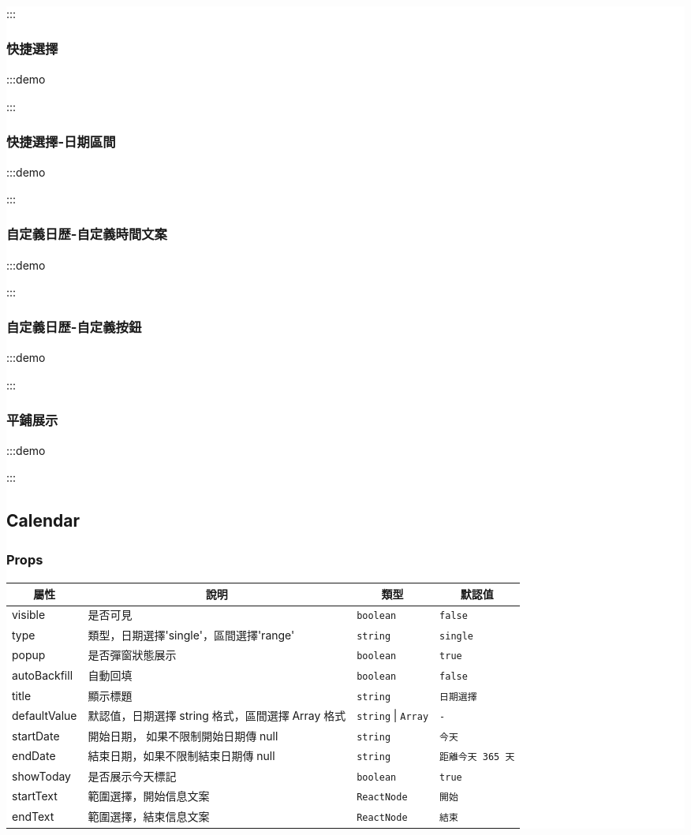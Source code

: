 <CodeBlock src='h5/demo6.tsx'></CodeBlock>

:::

### 快捷選擇

:::demo

<CodeBlock src='h5/demo7.tsx'></CodeBlock>

:::

### 快捷選擇-日期區間

:::demo

<CodeBlock src='h5/demo8.tsx'></CodeBlock>

:::

### 自定義日歴-自定義時間文案

:::demo

<CodeBlock src='h5/demo9.tsx'></CodeBlock>

:::

### 自定義日歴-自定義按鈕

:::demo

<CodeBlock src='h5/demo10.tsx'></CodeBlock>

:::

### 平鋪展示

:::demo

<CodeBlock src='h5/demo11.tsx'></CodeBlock>

:::

## Calendar

### Props

| 屬性 | 說明 | 類型 | 默認值 |
| --- | --- | --- | --- |
| visible | 是否可見 | `boolean` | `false` |
| type | 類型，日期選擇'single'，區間選擇'range' | `string` | `single` |
| popup | 是否彈窗狀態展示 | `boolean` | `true` |
| autoBackfill | 自動回填 | `boolean` | `false` |
| title | 顯示標題 | `string` | `日期選擇` |
| defaultValue | 默認值，日期選擇 string 格式，區間選擇 Array 格式 | `string` \| `Array` | `-` |
| startDate | 開始日期， 如果不限制開始日期傳 null | `string` | `今天` |
| endDate | 結束日期，如果不限制結束日期傳 null | `string` | `距離今天 365 天` |
| showToday | 是否展示今天標記 | `boolean` | `true` |
| startText | 範圍選擇，開始信息文案 | `ReactNode` | `開始` |
| endText | 範圍選擇，結束信息文案 | `ReactNode` | `結束` |